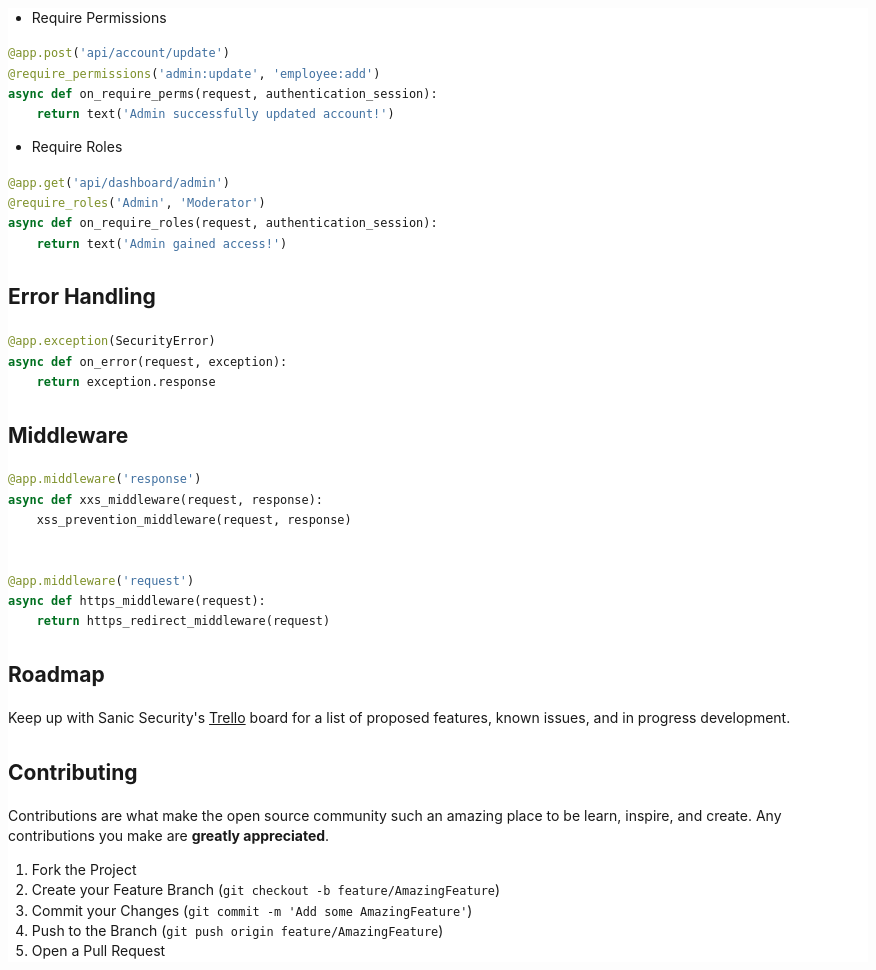 * Require Permissions

```python
@app.post('api/account/update')
@require_permissions('admin:update', 'employee:add')
async def on_require_perms(request, authentication_session):
    return text('Admin successfully updated account!')
```

* Require Roles

```python
@app.get('api/dashboard/admin')
@require_roles('Admin', 'Moderator')
async def on_require_roles(request, authentication_session):
    return text('Admin gained access!')
```

## Error Handling

```python
@app.exception(SecurityError)
async def on_error(request, exception):
    return exception.response
```

## Middleware

```python
@app.middleware('response')
async def xxs_middleware(request, response):
    xss_prevention_middleware(request, response)


@app.middleware('request')
async def https_middleware(request):
    return https_redirect_middleware(request)
```


## Roadmap

Keep up with Sanic Security's [Trello](https://trello.com/b/aRKzFlRL/amy-rose) board for a list of proposed features, known issues, and in progress development.



## Contributing

Contributions are what make the open source community such an amazing place to be learn, inspire, and create. Any contributions you make are **greatly appreciated**.

1. Fork the Project
2. Create your Feature Branch (`git checkout -b feature/AmazingFeature`)
3. Commit your Changes (`git commit -m 'Add some AmazingFeature'`)
4. Push to the Branch (`git push origin feature/AmazingFeature`)
5. Open a Pull Request
